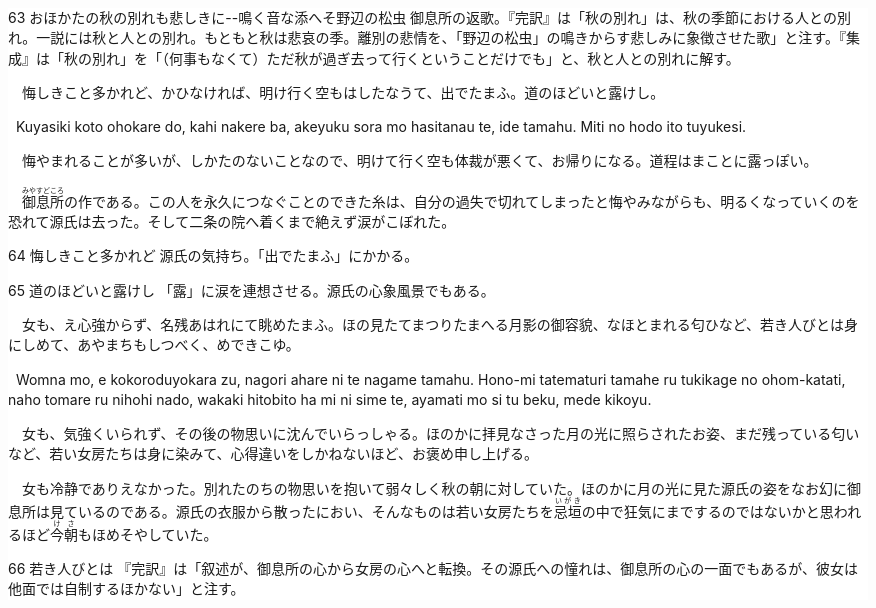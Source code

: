   <div class="annotations">
	<p class="annotation">
		<span class="annotation_num">63</span>
		<span class="annotation_title">おほかたの秋の別れも悲しきに--鳴く音な添へそ野辺の松虫</span>
		<span class="annotation_body">御息所の返歌。『完訳』は「秋の別れ」は、秋の季節における人との別れ。一説には秋と人との別れ。もともと秋は悲哀の季。離別の悲情を、「野辺の松虫」の鳴きからす悲しみに象徴させた歌」と注す。『集成』は「秋の別れ」を「（何事もなくて）ただ秋が過ぎ去って行くということだけでも」と、秋と人との別れに解す。</span>
	</p>
  </div>
</div>

<div id="10010231">
  <p class="original">　悔しきこと多かれど、かひなければ、明け行く空もはしたなうて、出でたまふ。道のほどいと露けし。</p>
  <p class="romanized">&nbsp;&nbsp;Kuyasiki koto ohokare do&#44; kahi nakere ba&#44; akeyuku sora mo hasitanau te&#44; ide tamahu. Miti no hodo ito tuyukesi.</p>
  <p class="shibuya">　悔やまれることが多いが、しかたのないことなので、明けて行く空も体裁が悪くて、お帰りになる。道程はまことに露っぽい。</p>
  <p class="yosano">　<RUBY><RB>御息所</RB><RP>（</RP><RT>みやすどころ</RT><RP>）</RP></RUBY>の作である。この人を永久につなぐことのできた糸は、自分の過失で切れてしまったと悔やみながらも、明るくなっていくのを恐れて源氏は去った。そして二条の院へ着くまで絶えず涙がこぼれた。<BR></p>
  <p class="seiden"></p>
  
  <div class="annotations">
	<p class="annotation">
		<span class="annotation_num">64</span>
		<span class="annotation_title">悔しきこと多かれど</span>
		<span class="annotation_body">源氏の気持ち。「出でたまふ」にかかる。</span>
	</p> 
	<p class="annotation">
		<span class="annotation_num">65</span>
		<span class="annotation_title">道のほどいと露けし</span>
		<span class="annotation_body">「露」に涙を連想させる。源氏の心象風景でもある。</span>
	</p>
  </div>
</div>

<div id="10010232">
  <p class="original">　女も、え心強からず、名残あはれにて眺めたまふ。ほの見たてまつりたまへる月影の御容貌、なほとまれる匂ひなど、若き人びとは身にしめて、あやまちもしつべく、めできこゆ。</p>
  <p class="romanized">&nbsp;&nbsp;Womna mo&#44; e kokoroduyokara zu&#44; nagori ahare ni te nagame tamahu. Hono-mi tatematuri tamahe ru tukikage no ohom-katati&#44; naho tomare ru nihohi nado&#44; wakaki hitobito ha mi ni sime te&#44; ayamati mo si tu beku&#44; mede kikoyu.</p>
  <p class="shibuya">　女も、気強くいられず、その後の物思いに沈んでいらっしゃる。ほのかに拝見なさった月の光に照らされたお姿、まだ残っている匂いなど、若い女房たちは身に染みて、心得違いをしかねないほど、お褒め申し上げる。</p>
  <p class="yosano">　女も冷静でありえなかった。別れたのちの物思いを抱いて弱々しく秋の朝に対していた。ほのかに月の光に見た源氏の姿をなお幻に御息所は見ているのである。源氏の衣服から散ったにおい、そんなものは若い女房たちを<RUBY><RB>忌垣</RB><RP>（</RP><RT>いがき</RT><RP>）</RP></RUBY>の中で狂気にまでするのではないかと思われるほど<RUBY><RB>今朝</RB><RP>（</RP><RT>けさ</RT><RP>）</RP></RUBY>もほめそやしていた。<BR></p>
  <p class="seiden"></p>
  
  <div class="annotations">
	<p class="annotation">
		<span class="annotation_num">66</span>
		<span class="annotation_title">若き人びとは</span>
		<span class="annotation_body">『完訳』は「叙述が、御息所の心から女房の心へと転換。その源氏への憧れは、御息所の心の一面でもあるが、彼女は他面では自制するほかない」と注す。</span>
	</p>
  </div>
</div>
